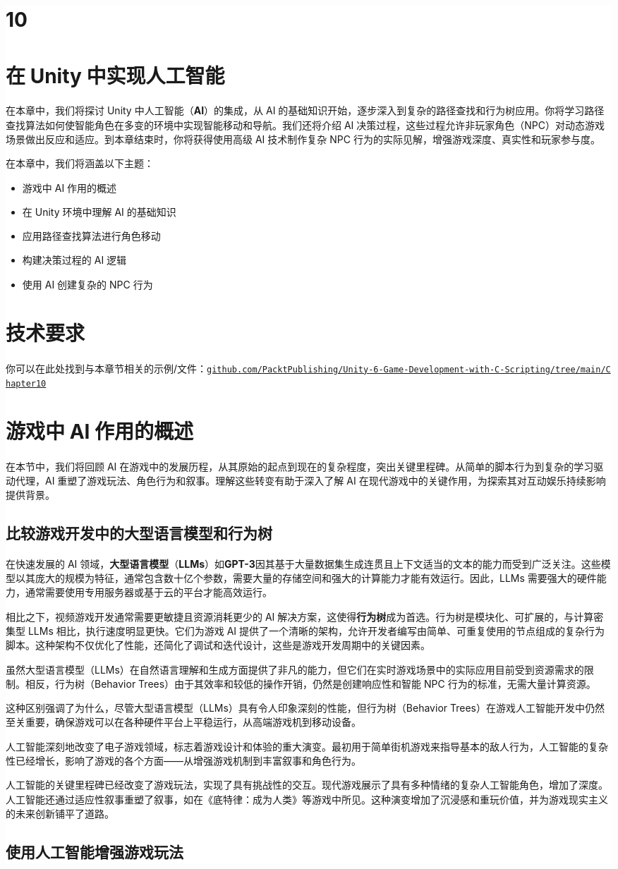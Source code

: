 # 10

# 在 Unity 中实现人工智能

在本章中，我们将探讨 Unity 中人工智能（**AI**）的集成，从 AI 的基础知识开始，逐步深入到复杂的路径查找和行为树应用。你将学习路径查找算法如何使智能角色在多变的环境中实现智能移动和导航。我们还将介绍 AI 决策过程，这些过程允许非玩家角色（NPC）对动态游戏场景做出反应和适应。到本章结束时，你将获得使用高级 AI 技术制作复杂 NPC 行为的实际见解，增强游戏深度、真实性和玩家参与度。

在本章中，我们将涵盖以下主题：

+   游戏中 AI 作用的概述

+   在 Unity 环境中理解 AI 的基础知识

+   应用路径查找算法进行角色移动

+   构建决策过程的 AI 逻辑

+   使用 AI 创建复杂的 NPC 行为

# 技术要求

你可以在此处找到与本章节相关的示例/文件：[`github.com/PacktPublishing/Unity-6-Game-Development-with-C-Scripting/tree/main/Chapter10`](https://github.com/PacktPublishing/Unity-6-Game-Development-with-C-Scripting/tree/main/Chapter10)

# 游戏中 AI 作用的概述

在本节中，我们将回顾 AI 在游戏中的发展历程，从其原始的起点到现在的复杂程度，突出关键里程碑。从简单的脚本行为到复杂的学习驱动代理，AI 重塑了游戏玩法、角色行为和叙事。理解这些转变有助于深入了解 AI 在现代游戏中的关键作用，为探索其对互动娱乐持续影响提供背景。

## 比较游戏开发中的大型语言模型和行为树

在快速发展的 AI 领域，**大型语言模型**（**LLMs**）如**GPT-3**因其基于大量数据集生成连贯且上下文适当的文本的能力而受到广泛关注。这些模型以其庞大的规模为特征，通常包含数十亿个参数，需要大量的存储空间和强大的计算能力才能有效运行。因此，LLMs 需要强大的硬件能力，通常需要使用专用服务器或基于云的平台才能高效运行。

相比之下，视频游戏开发通常需要更敏捷且资源消耗更少的 AI 解决方案，这使得**行为树**成为首选。行为树是模块化、可扩展的，与计算密集型 LLMs 相比，执行速度明显更快。它们为游戏 AI 提供了一个清晰的架构，允许开发者编写由简单、可重复使用的节点组成的复杂行为脚本。这种架构不仅优化了性能，还简化了调试和迭代设计，这些是游戏开发周期中的关键因素。

虽然大型语言模型（LLMs）在自然语言理解和生成方面提供了非凡的能力，但它们在实时游戏场景中的实际应用目前受到资源需求的限制。相反，行为树（Behavior Trees）由于其效率和较低的操作开销，仍然是创建响应性和智能 NPC 行为的标准，无需大量计算资源。

这种区别强调了为什么，尽管大型语言模型（LLMs）具有令人印象深刻的性能，但行为树（Behavior Trees）在游戏人工智能开发中仍然至关重要，确保游戏可以在各种硬件平台上平稳运行，从高端游戏机到移动设备。

人工智能深刻地改变了电子游戏领域，标志着游戏设计和体验的重大演变。最初用于简单街机游戏来指导基本的敌人行为，人工智能的复杂性已经增长，影响了游戏的各个方面——从增强游戏机制到丰富叙事和角色行为。

人工智能的关键里程碑已经改变了游戏玩法，实现了具有挑战性的交互。现代游戏展示了具有多种情绪的复杂人工智能角色，增加了深度。人工智能还通过适应性叙事重塑了叙事，如在《底特律：成为人类》等游戏中所见。这种演变增加了沉浸感和重玩价值，并为游戏现实主义的未来创新铺平了道路。

## 使用人工智能增强游戏玩法
